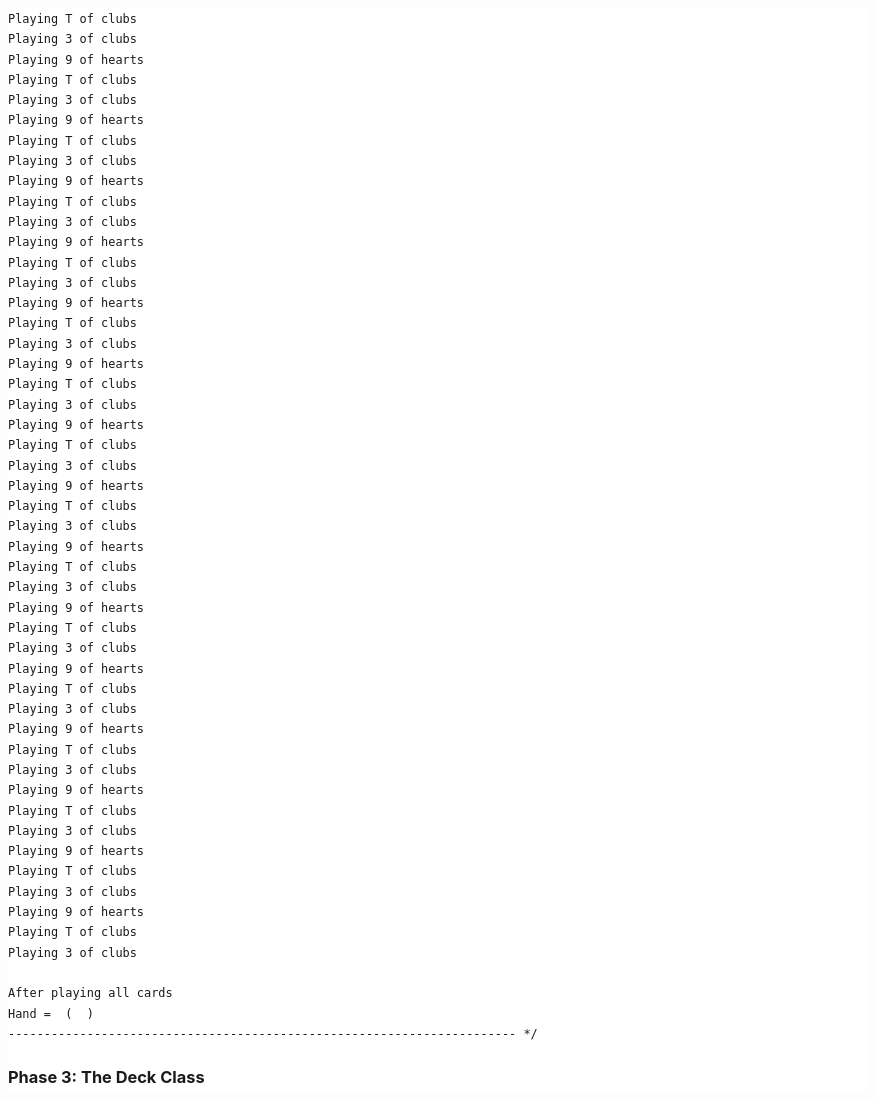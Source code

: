 ```
Playing T of clubs
Playing 3 of clubs
Playing 9 of hearts
Playing T of clubs
Playing 3 of clubs
Playing 9 of hearts
Playing T of clubs
Playing 3 of clubs
Playing 9 of hearts
Playing T of clubs
Playing 3 of clubs
Playing 9 of hearts
Playing T of clubs
Playing 3 of clubs
Playing 9 of hearts
Playing T of clubs
Playing 3 of clubs
Playing 9 of hearts
Playing T of clubs
Playing 3 of clubs
Playing 9 of hearts
Playing T of clubs
Playing 3 of clubs
Playing 9 of hearts
Playing T of clubs
Playing 3 of clubs
Playing 9 of hearts
Playing T of clubs
Playing 3 of clubs
Playing 9 of hearts
Playing T of clubs
Playing 3 of clubs
Playing 9 of hearts
Playing T of clubs
Playing 3 of clubs
Playing 9 of hearts
Playing T of clubs
Playing 3 of clubs
Playing 9 of hearts
Playing T of clubs
Playing 3 of clubs
Playing 9 of hearts
Playing T of clubs
Playing 3 of clubs
Playing 9 of hearts
Playing T of clubs
Playing 3 of clubs

After playing all cards
Hand =  (  )
----------------------------------------------------------------------- */
```
### Phase 3: The Deck Class
